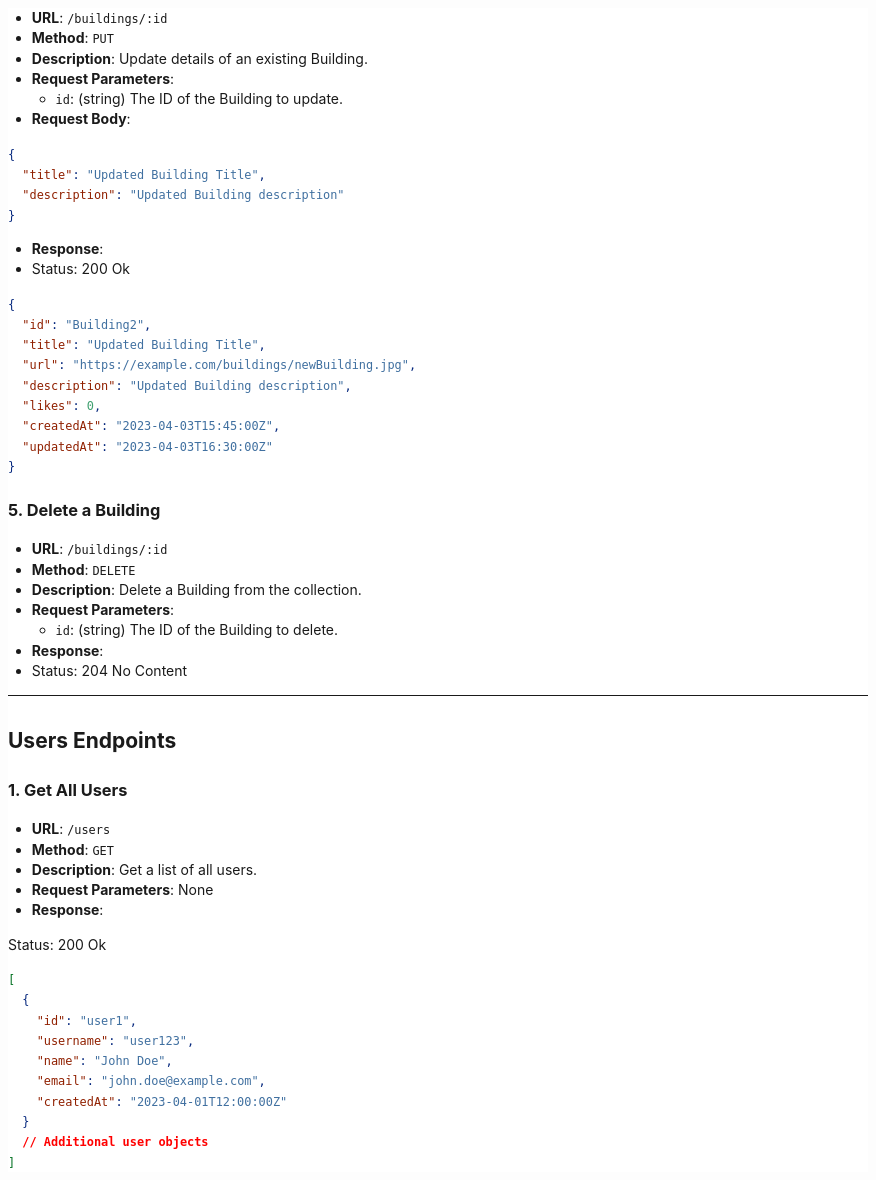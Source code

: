- **URL**: `/buildings/:id`
- **Method**: `PUT`
- **Description**: Update details of an existing Building.
- **Request Parameters**:
  - `id`: (string) The ID of the Building to update.
- **Request Body**:

```json
{
  "title": "Updated Building Title",
  "description": "Updated Building description"
}
```

- **Response**:
- Status: 200 Ok

```json
{
  "id": "Building2",
  "title": "Updated Building Title",
  "url": "https://example.com/buildings/newBuilding.jpg",
  "description": "Updated Building description",
  "likes": 0,
  "createdAt": "2023-04-03T15:45:00Z",
  "updatedAt": "2023-04-03T16:30:00Z"
}
```

### 5. Delete a Building

- **URL**: `/buildings/:id`
- **Method**: `DELETE`
- **Description**: Delete a Building from the collection.
- **Request Parameters**:
  - `id`: (string) The ID of the Building to delete.
- **Response**:
- Status: 204 No Content

---

## Users Endpoints

### 1. Get All Users

- **URL**: `/users`
- **Method**: `GET`
- **Description**: Get a list of all users.
- **Request Parameters**: None
- **Response**:

Status: 200 Ok

```json
[
  {
    "id": "user1",
    "username": "user123",
    "name": "John Doe",
    "email": "john.doe@example.com",
    "createdAt": "2023-04-01T12:00:00Z"
  }
  // Additional user objects
]
```
